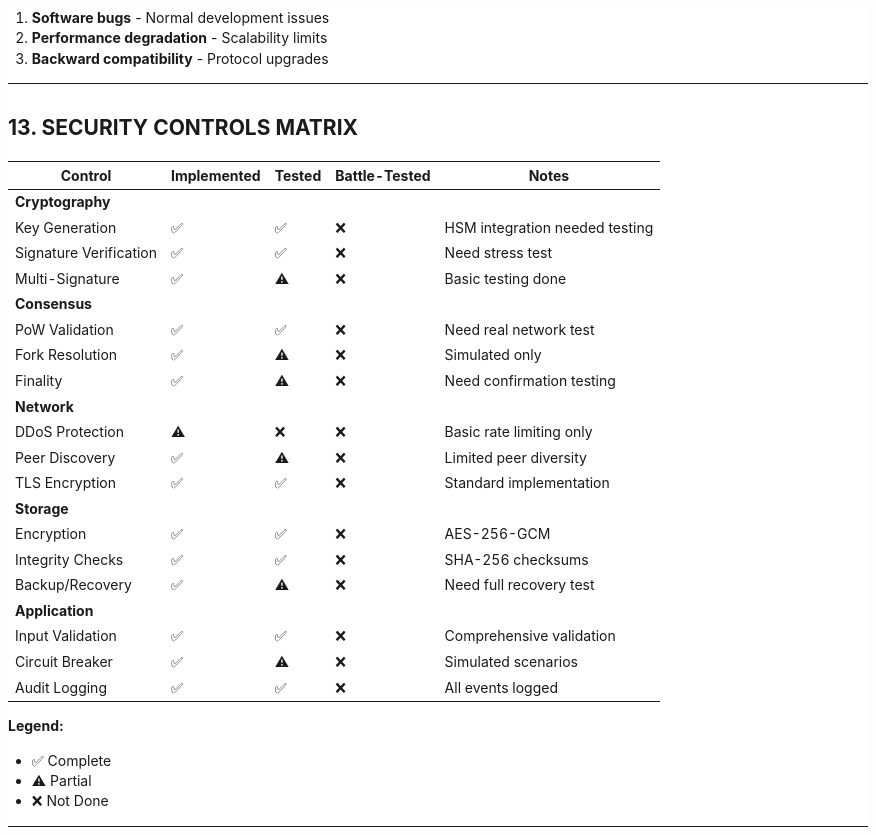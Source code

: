 1. **Software bugs** - Normal development issues
2. **Performance degradation** - Scalability limits
3. **Backward compatibility** - Protocol upgrades

---

## 13. SECURITY CONTROLS MATRIX

| Control | Implemented | Tested | Battle-Tested | Notes |
|---------|-------------|--------|---------------|-------|
| **Cryptography** |
| Key Generation | ✅ | ✅ | ❌ | HSM integration needed testing |
| Signature Verification | ✅ | ✅ | ❌ | Need stress test |
| Multi-Signature | ✅ | ⚠️ | ❌ | Basic testing done |
| **Consensus** |
| PoW Validation | ✅ | ✅ | ❌ | Need real network test |
| Fork Resolution | ✅ | ⚠️ | ❌ | Simulated only |
| Finality | ✅ | ⚠️ | ❌ | Need confirmation testing |
| **Network** |
| DDoS Protection | ⚠️ | ❌ | ❌ | Basic rate limiting only |
| Peer Discovery | ✅ | ⚠️ | ❌ | Limited peer diversity |
| TLS Encryption | ✅ | ✅ | ❌ | Standard implementation |
| **Storage** |
| Encryption | ✅ | ✅ | ❌ | AES-256-GCM |
| Integrity Checks | ✅ | ✅ | ❌ | SHA-256 checksums |
| Backup/Recovery | ✅ | ⚠️ | ❌ | Need full recovery test |
| **Application** |
| Input Validation | ✅ | ✅ | ❌ | Comprehensive validation |
| Circuit Breaker | ✅ | ⚠️ | ❌ | Simulated scenarios |
| Audit Logging | ✅ | ✅ | ❌ | All events logged |

**Legend:**
- ✅ Complete
- ⚠️ Partial
- ❌ Not Done

---
